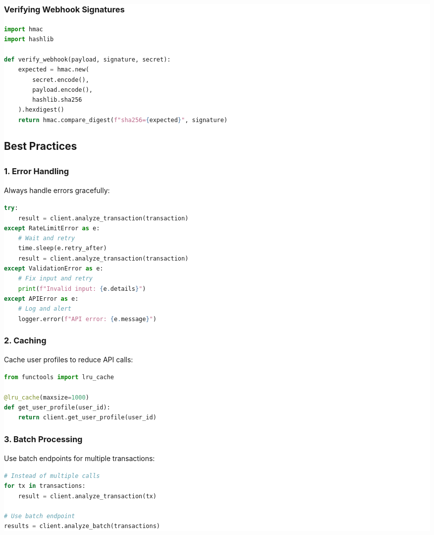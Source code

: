 ### Verifying Webhook Signatures

```python
import hmac
import hashlib

def verify_webhook(payload, signature, secret):
    expected = hmac.new(
        secret.encode(),
        payload.encode(),
        hashlib.sha256
    ).hexdigest()
    return hmac.compare_digest(f"sha256={expected}", signature)
```

## Best Practices

### 1. Error Handling

Always handle errors gracefully:

```python
try:
    result = client.analyze_transaction(transaction)
except RateLimitError as e:
    # Wait and retry
    time.sleep(e.retry_after)
    result = client.analyze_transaction(transaction)
except ValidationError as e:
    # Fix input and retry
    print(f"Invalid input: {e.details}")
except APIError as e:
    # Log and alert
    logger.error(f"API error: {e.message}")
```

### 2. Caching

Cache user profiles to reduce API calls:

```python
from functools import lru_cache

@lru_cache(maxsize=1000)
def get_user_profile(user_id):
    return client.get_user_profile(user_id)
```

### 3. Batch Processing

Use batch endpoints for multiple transactions:

```python
# Instead of multiple calls
for tx in transactions:
    result = client.analyze_transaction(tx)

# Use batch endpoint
results = client.analyze_batch(transactions)
```
